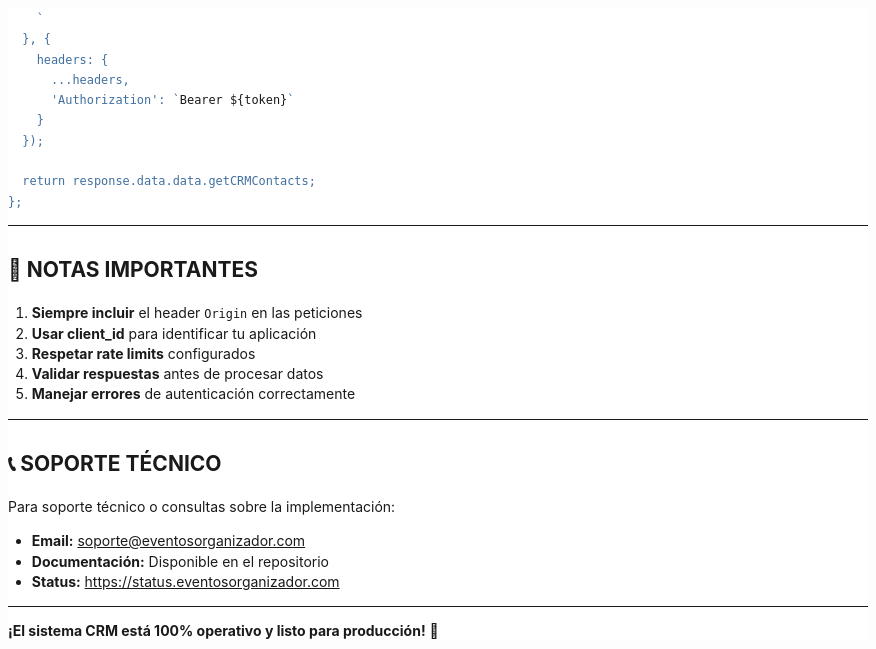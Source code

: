```javascript
    `
  }, { 
    headers: {
      ...headers,
      'Authorization': `Bearer ${token}`
    }
  });
  
  return response.data.data.getCRMContacts;
};
```

---

## 🚨 NOTAS IMPORTANTES

1. **Siempre incluir** el header `Origin` en las peticiones
2. **Usar client_id** para identificar tu aplicación
3. **Respetar rate limits** configurados
4. **Validar respuestas** antes de procesar datos
5. **Manejar errores** de autenticación correctamente

---

## 📞 SOPORTE TÉCNICO

Para soporte técnico o consultas sobre la implementación:
- **Email:** soporte@eventosorganizador.com
- **Documentación:** Disponible en el repositorio
- **Status:** https://status.eventosorganizador.com

---

**¡El sistema CRM está 100% operativo y listo para producción!** 🎉
